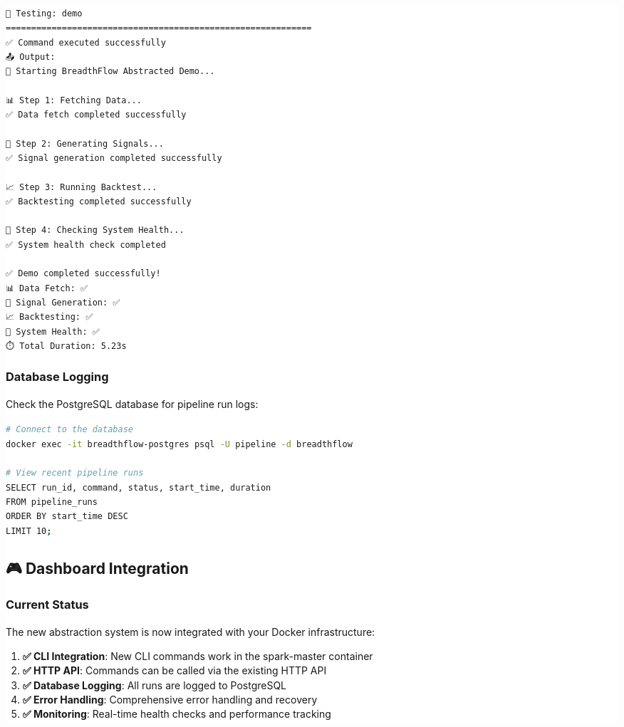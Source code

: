 ```
🧪 Testing: demo
============================================================
✅ Command executed successfully
📤 Output:
🚀 Starting BreadthFlow Abstracted Demo...

📊 Step 1: Fetching Data...
✅ Data fetch completed successfully

🎯 Step 2: Generating Signals...
✅ Signal generation completed successfully

📈 Step 3: Running Backtest...
✅ Backtesting completed successfully

🏥 Step 4: Checking System Health...
✅ System health check completed

✅ Demo completed successfully!
📊 Data Fetch: ✅
🎯 Signal Generation: ✅
📈 Backtesting: ✅
🏥 System Health: ✅
⏱️ Total Duration: 5.23s
```

### **Database Logging**

Check the PostgreSQL database for pipeline run logs:

```bash
# Connect to the database
docker exec -it breadthflow-postgres psql -U pipeline -d breadthflow

# View recent pipeline runs
SELECT run_id, command, status, start_time, duration 
FROM pipeline_runs 
ORDER BY start_time DESC 
LIMIT 10;
```

## 🎮 **Dashboard Integration**

### **Current Status**

The new abstraction system is now integrated with your Docker infrastructure:

1. **✅ CLI Integration**: New CLI commands work in the spark-master container
2. **✅ HTTP API**: Commands can be called via the existing HTTP API
3. **✅ Database Logging**: All runs are logged to PostgreSQL
4. **✅ Error Handling**: Comprehensive error handling and recovery
5. **✅ Monitoring**: Real-time health checks and performance tracking
